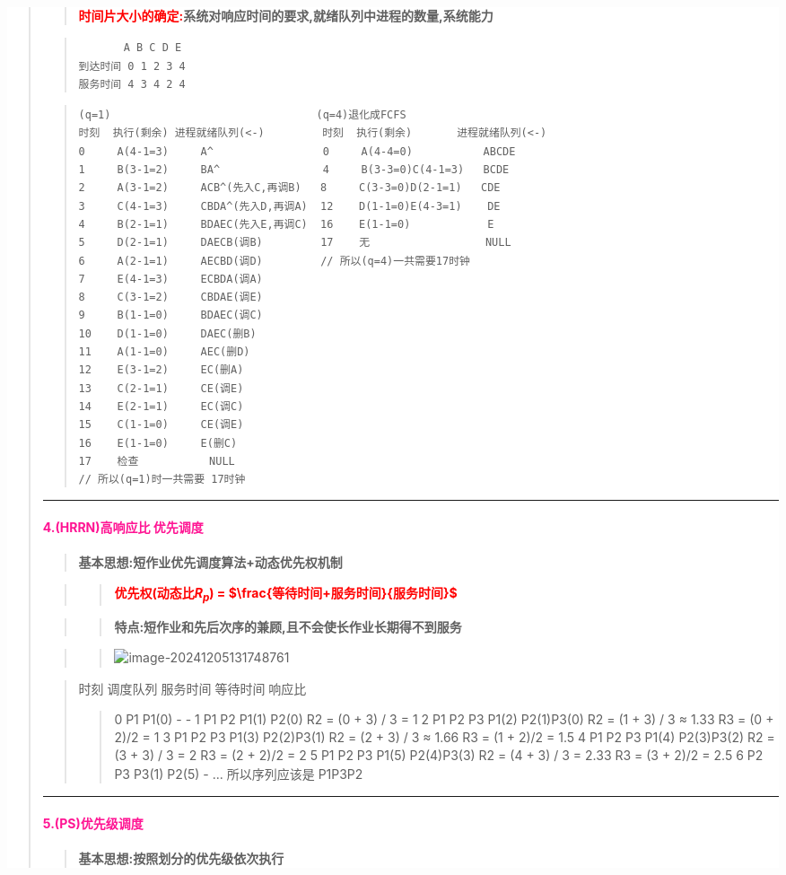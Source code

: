 >>   **<font color=red>时间片大小的确定:</font>系统对响应时间的要求,就绪队列中进程的数量,系统能力**
>
>>   ```TXT
>>   		A B C D E
>>   到达时间 0 1 2 3 4
>>   服务时间 4 3 4 2 4
>
>>   ```txt
>>   (q=1)                                (q=4)退化成FCFS
>>   时刻  执行(剩余) 进程就绪队列(<-)         时刻  执行(剩余)       进程就绪队列(<-)
>>   0     A(4-1=3)     A^                 0     A(4-4=0)           ABCDE
>>   1     B(3-1=2)     BA^                4     B(3-3=0)C(4-1=3)   BCDE
>>   2     A(3-1=2)     ACB^(先入C,再调B)   8     C(3-3=0)D(2-1=1)   CDE
>>   3     C(4-1=3)     CBDA^(先入D,再调A)  12    D(1-1=0)E(4-3=1)    DE
>>   4     B(2-1=1)     BDAEC(先入E,再调C)  16    E(1-1=0)            E
>>   5     D(2-1=1)     DAECB(调B)         17    无                  NULL
>>   6     A(2-1=1)     AECBD(调D)         // 所以(q=4)一共需要17时钟
>>   7     E(4-1=3)     ECBDA(调A)
>>   8     C(3-1=2)     CBDAE(调E)
>>   9     B(1-1=0)     BDAEC(调C)
>>   10    D(1-1=0)     DAEC(删B)
>>   11    A(1-1=0)     AEC(删D)
>>   12    E(3-1=2)     EC(删A)
>>   13    C(2-1=1)     CE(调E)
>>   14    E(2-1=1)     EC(调C)
>>   15    C(1-1=0)     CE(调E)
>>   16    E(1-1=0)     E(删C)
>>   17    检查           NULL
>>   // 所以(q=1)时一共需要 17时钟
>>   ```
>>
>>   
>
>****
>
>#### **<font color=Deeppink>4.(HRRN)高响应比 优先调度</font>**
>
>>   **基本思想:短作业优先调度算法+动态优先权机制**
>
>>>   **<font color=red>优先权(动态比$R_p$) = $\frac{等待时间+服务时间}{服务时间}$</font>**
>
>>>   **特点:短作业和先后次序的兼顾,且不会使长作业长期得不到服务**
>
>>>   ![image-20241205131748761](F:\desktop\期末复习用\大二上\操作系统\md\assets\image-20241205131748761.png)
>
>>>   ```txt
>>   时刻     调度队列         服务时间    等待时间   		         响应比
>>>   0		P1			    P1(0)		-				        -
>>   1		P1 P2			P1(1)		P2(0)		  R2 = (0 + 3) / 3 = 1
>>   2		P1 P2 P3        P1(2)		P2(1)P3(0)    R2 = (1 + 3) / 3 ≈ 1.33  R3 = (0 + 2)/2 = 1
>>   3       P1 P2 P3        P1(3)       P2(2)P3(1)    R2 = (2 + 3) / 3 ≈ 1.66  R3 = (1 + 2)/2 = 1.5
>>   4       P1 P2 P3		P1(4)       P2(3)P3(2)    R2 = (3 + 3) / 3 = 2  R3 = (2 + 2)/2 = 2
>>   5       P1 P2 P3		P1(5)       P2(4)P3(3)    R2 = (4 + 3) / 3 = 2.33  R3 = (3 + 2)/2 = 2.5
>>   6       P2 P3		    P3(1)       P2(5)					-
>>   ...
>>   所以序列应该是 P1P3P2
>>   ```
>
>****
>
>#### **<font color=Deeppink>5.(PS)优先级调度</font>**
>
>>   **基本思想:按照划分的优先级依次执行**